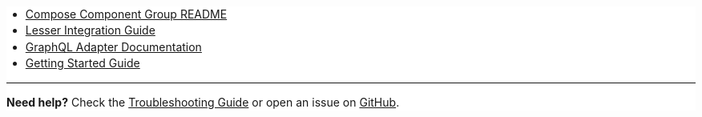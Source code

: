 - [Compose Component Group README](./README.md)
- [Lesser Integration Guide](../../lesser-integration-guide.md)
- [GraphQL Adapter Documentation](./GraphQLAdapter.md)
- [Getting Started Guide](../../GETTING_STARTED.md)

---

**Need help?** Check the [Troubleshooting Guide](../../troubleshooting/README.md) or open an issue on [GitHub](https://github.com/lesserphp/greater-components).

